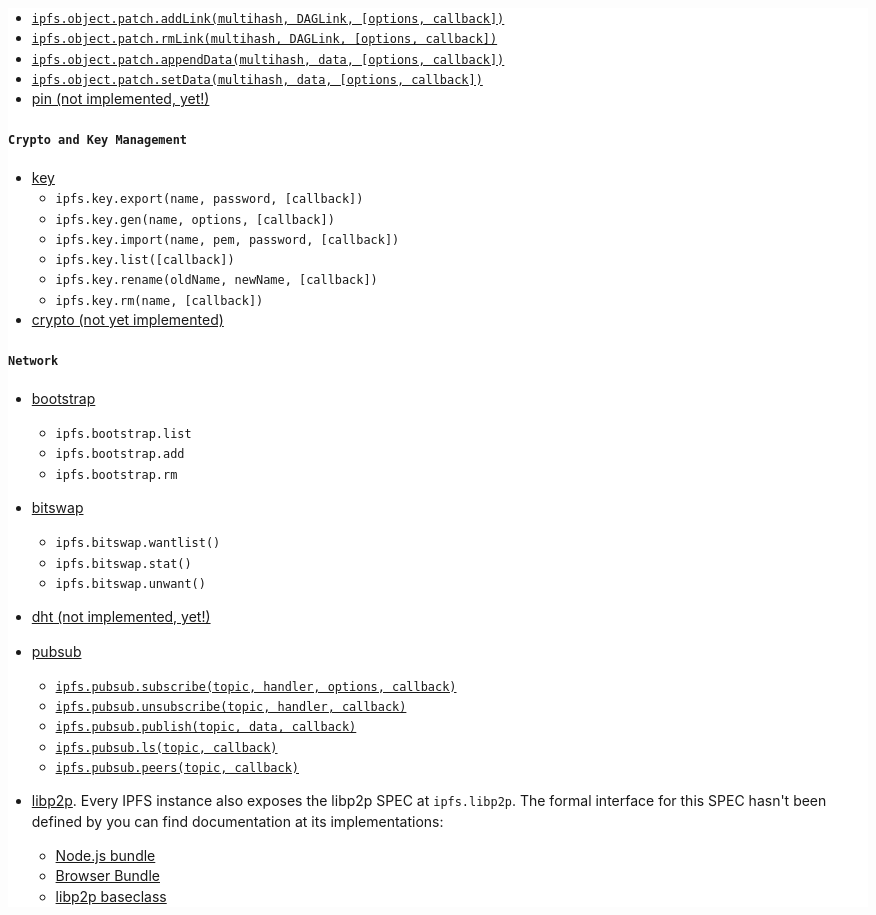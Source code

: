   - [`ipfs.object.patch.addLink(multihash, DAGLink, [options, callback])`](https://github.com/ipfs/interface-ipfs-core/tree/master/SPEC/OBJECT.md#objectpatchaddlink)
  - [`ipfs.object.patch.rmLink(multihash, DAGLink, [options, callback])`](https://github.com/ipfs/interface-ipfs-core/tree/master/SPEC/OBJECT.md#objectpatchrmlink)
  - [`ipfs.object.patch.appendData(multihash, data, [options, callback])`](https://github.com/ipfs/interface-ipfs-core/tree/master/SPEC/OBJECT.md#objectpatchappenddata)
  - [`ipfs.object.patch.setData(multihash, data, [options, callback])`](https://github.com/ipfs/interface-ipfs-core/tree/master/SPEC/OBJECT.md#objectpatchsetdata)
- [pin (not implemented, yet!)](https://github.com/ipfs/interface-ipfs-core/tree/master/SPEC/)

#### `Crypto and Key Management`

- [key](https://github.com/ipfs/interface-ipfs-core/tree/master/SPEC/KEY.md)
  - `ipfs.key.export(name, password, [callback])`
  - `ipfs.key.gen(name, options, [callback])`
  - `ipfs.key.import(name, pem, password, [callback])`
  - `ipfs.key.list([callback])`
  - `ipfs.key.rename(oldName, newName, [callback])`
  - `ipfs.key.rm(name, [callback])`
- [crypto (not yet implemented)](https://github.com/ipfs/interface-ipfs-core/tree/master/SPEC)

#### `Network`

- [bootstrap](https://github.com/ipfs/interface-ipfs-core/tree/master/SPEC/)
  - `ipfs.bootstrap.list`
  - `ipfs.bootstrap.add`
  - `ipfs.bootstrap.rm`
  
- [bitswap](https://github.com/ipfs/interface-ipfs-core/tree/master/SPEC/)
  - `ipfs.bitswap.wantlist()`
  - `ipfs.bitswap.stat()`
  - `ipfs.bitswap.unwant()`
  
- [dht (not implemented, yet!)](https://github.com/ipfs/interface-ipfs-core/tree/master/SPEC/)

- [pubsub](https://github.com/ipfs/interface-ipfs-core/tree/master/SPEC/PUBSUB.md)
  - [`ipfs.pubsub.subscribe(topic, handler, options, callback)`](https://github.com/ipfs/interface-ipfs-core/tree/master/SPEC/PUBSUB.md#pubsubsubscribe)
  - [`ipfs.pubsub.unsubscribe(topic, handler, callback)`](https://github.com/ipfs/interface-ipfs-core/tree/master/SPEC/PUBSUB.md#pubsubunsubscribe)
  - [`ipfs.pubsub.publish(topic, data, callback)`](https://github.com/ipfs/interface-ipfs-core/tree/master/SPEC/PUBSUB.md#pubsubpublish)
  - [`ipfs.pubsub.ls(topic, callback)`](https://github.com/ipfs/interface-ipfs-core/tree/master/SPEC/PUBSUB.md#pubsubls)
  - [`ipfs.pubsub.peers(topic, callback)`](https://github.com/ipfs/interface-ipfs-core/tree/master/SPEC/PUBSUB.md#pubsubpeers)
  
- [libp2p](https://github.com/libp2p/interface-libp2p). Every IPFS instance also exposes the libp2p SPEC at `ipfs.libp2p`. The formal interface for this SPEC hasn't been defined by you can find documentation at its implementations:
  - [Node.js bundle](./src/core/runtime/libp2p-nodejs.js)
  - [Browser Bundle](./src/core/runtime/libp2p-browser.js)
  - [libp2p baseclass](https://github.com/libp2p/js-libp2p)
  